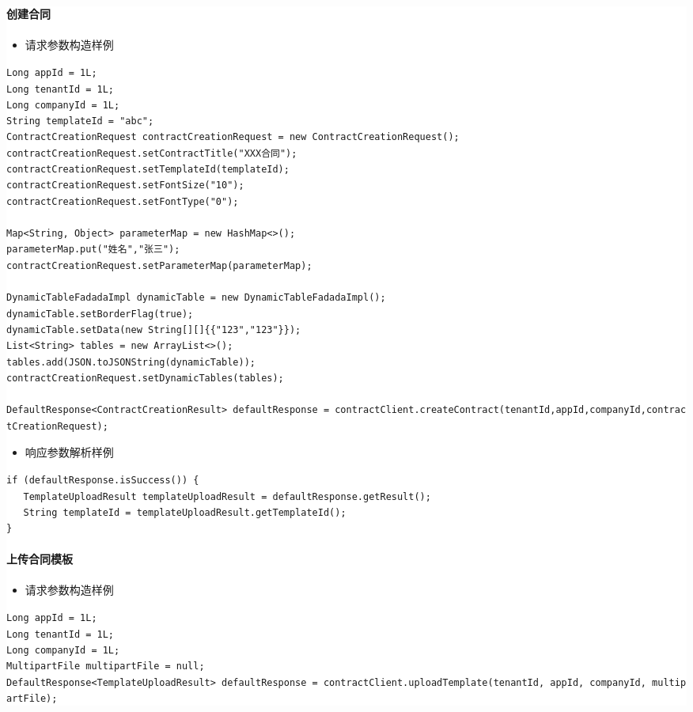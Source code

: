 
#### 创建合同

* 请求参数构造样例


```
Long appId = 1L;
Long tenantId = 1L;
Long companyId = 1L;
String templateId = "abc";
ContractCreationRequest contractCreationRequest = new ContractCreationRequest();
contractCreationRequest.setContractTitle("XXX合同");
contractCreationRequest.setTemplateId(templateId);
contractCreationRequest.setFontSize("10");
contractCreationRequest.setFontType("0");
    
Map<String, Object> parameterMap = new HashMap<>();
parameterMap.put("姓名","张三");
contractCreationRequest.setParameterMap(parameterMap);
    
DynamicTableFadadaImpl dynamicTable = new DynamicTableFadadaImpl();
dynamicTable.setBorderFlag(true);
dynamicTable.setData(new String[][]{{"123","123"}});
List<String> tables = new ArrayList<>();
tables.add(JSON.toJSONString(dynamicTable));
contractCreationRequest.setDynamicTables(tables);
    
DefaultResponse<ContractCreationResult> defaultResponse = contractClient.createContract(tenantId,appId,companyId,contractCreationRequest);
```


* 响应参数解析样例


```
if (defaultResponse.isSuccess()) {
   TemplateUploadResult templateUploadResult = defaultResponse.getResult();
   String templateId = templateUploadResult.getTemplateId();
}
```


#### 上传合同模板

* 请求参数构造样例


```
Long appId = 1L;
Long tenantId = 1L;
Long companyId = 1L;
MultipartFile multipartFile = null;
DefaultResponse<TemplateUploadResult> defaultResponse = contractClient.uploadTemplate(tenantId, appId, companyId, multipartFile);
```
